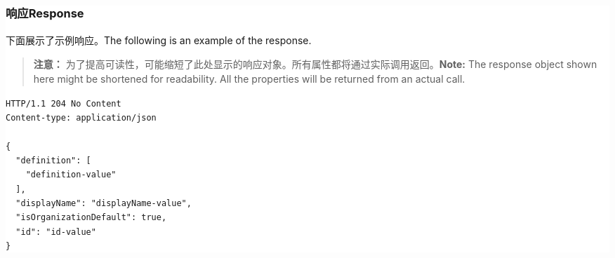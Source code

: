 

### <a name="response"></a><span data-ttu-id="5259b-161">响应</span><span class="sxs-lookup"><span data-stu-id="5259b-161">Response</span></span>

<span data-ttu-id="5259b-162">下面展示了示例响应。</span><span class="sxs-lookup"><span data-stu-id="5259b-162">The following is an example of the response.</span></span>

> <span data-ttu-id="5259b-p109">**注意：** 为了提高可读性，可能缩短了此处显示的响应对象。所有属性都将通过实际调用返回。</span><span class="sxs-lookup"><span data-stu-id="5259b-p109">**Note:** The response object shown here might be shortened for readability. All the properties will be returned from an actual call.</span></span>



```http
HTTP/1.1 204 No Content
Content-type: application/json

{
  "definition": [
    "definition-value"
  ],
  "displayName": "displayName-value",
  "isOrganizationDefault": true,
  "id": "id-value"
}
```




